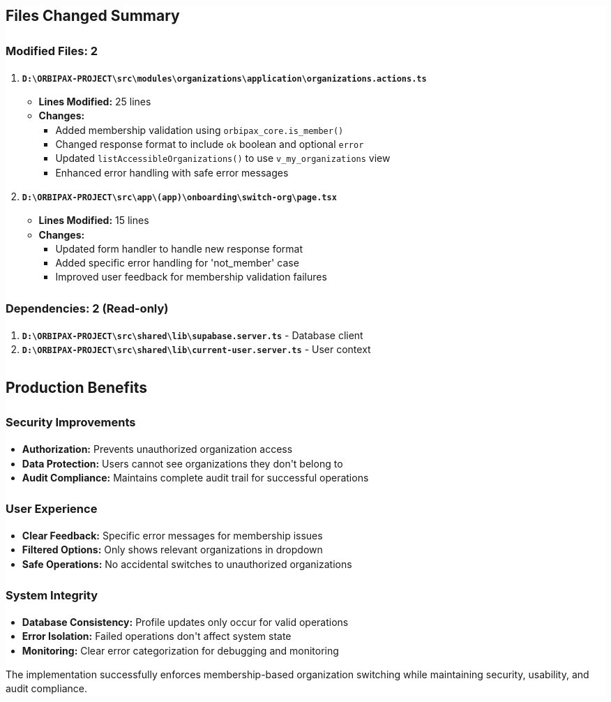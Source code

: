## Files Changed Summary

### Modified Files: 2

1. **`D:\ORBIPAX-PROJECT\src\modules\organizations\application\organizations.actions.ts`**
   - **Lines Modified:** 25 lines
   - **Changes:**
     - Added membership validation using `orbipax_core.is_member()`
     - Changed response format to include `ok` boolean and optional `error`
     - Updated `listAccessibleOrganizations()` to use `v_my_organizations` view
     - Enhanced error handling with safe error messages

2. **`D:\ORBIPAX-PROJECT\src\app\(app)\onboarding\switch-org\page.tsx`**
   - **Lines Modified:** 15 lines
   - **Changes:**
     - Updated form handler to handle new response format
     - Added specific error handling for 'not_member' case
     - Improved user feedback for membership validation failures

### Dependencies: 2 (Read-only)
1. **`D:\ORBIPAX-PROJECT\src\shared\lib\supabase.server.ts`** - Database client
2. **`D:\ORBIPAX-PROJECT\src\shared\lib\current-user.server.ts`** - User context

## Production Benefits

### Security Improvements
- **Authorization:** Prevents unauthorized organization access
- **Data Protection:** Users cannot see organizations they don't belong to
- **Audit Compliance:** Maintains complete audit trail for successful operations

### User Experience
- **Clear Feedback:** Specific error messages for membership issues
- **Filtered Options:** Only shows relevant organizations in dropdown
- **Safe Operations:** No accidental switches to unauthorized organizations

### System Integrity
- **Database Consistency:** Profile updates only occur for valid operations
- **Error Isolation:** Failed operations don't affect system state
- **Monitoring:** Clear error categorization for debugging and monitoring

The implementation successfully enforces membership-based organization switching while maintaining security, usability, and audit compliance.
